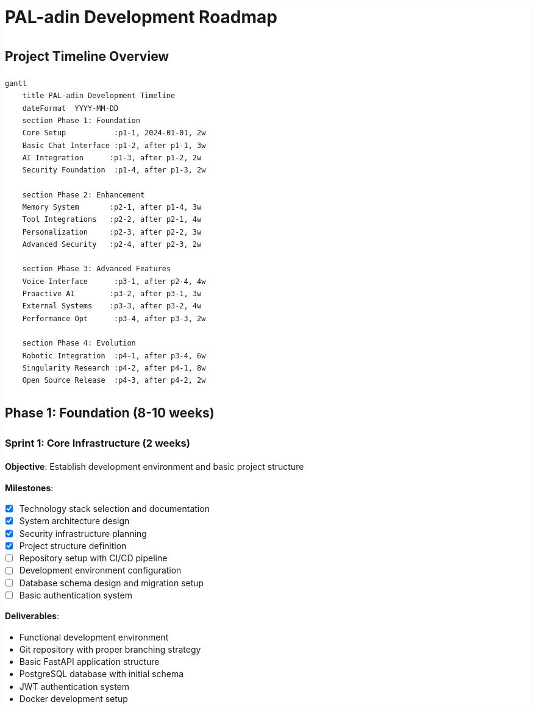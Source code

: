 # PAL-adin Development Roadmap

## Project Timeline Overview

```mermaid
gantt
    title PAL-adin Development Timeline
    dateFormat  YYYY-MM-DD
    section Phase 1: Foundation
    Core Setup           :p1-1, 2024-01-01, 2w
    Basic Chat Interface :p1-2, after p1-1, 3w
    AI Integration      :p1-3, after p1-2, 2w
    Security Foundation  :p1-4, after p1-3, 2w
    
    section Phase 2: Enhancement
    Memory System       :p2-1, after p1-4, 3w
    Tool Integrations   :p2-2, after p2-1, 4w
    Personalization     :p2-3, after p2-2, 3w
    Advanced Security   :p2-4, after p2-3, 2w
    
    section Phase 3: Advanced Features
    Voice Interface      :p3-1, after p2-4, 4w
    Proactive AI        :p3-2, after p3-1, 3w
    External Systems    :p3-3, after p3-2, 4w
    Performance Opt      :p3-4, after p3-3, 2w
    
    section Phase 4: Evolution
    Robotic Integration  :p4-1, after p3-4, 6w
    Singularity Research :p4-2, after p4-1, 8w
    Open Source Release  :p4-3, after p4-2, 2w
```

## Phase 1: Foundation (8-10 weeks)

### Sprint 1: Core Infrastructure (2 weeks)
**Objective**: Establish development environment and basic project structure

**Milestones**:
- [x] Technology stack selection and documentation
- [x] System architecture design
- [x] Security infrastructure planning
- [x] Project structure definition
- [ ] Repository setup with CI/CD pipeline
- [ ] Development environment configuration
- [ ] Database schema design and migration setup
- [ ] Basic authentication system

**Deliverables**:
- Functional development environment
- Git repository with proper branching strategy
- Basic FastAPI application structure
- PostgreSQL database with initial schema
- JWT authentication system
- Docker development setup
